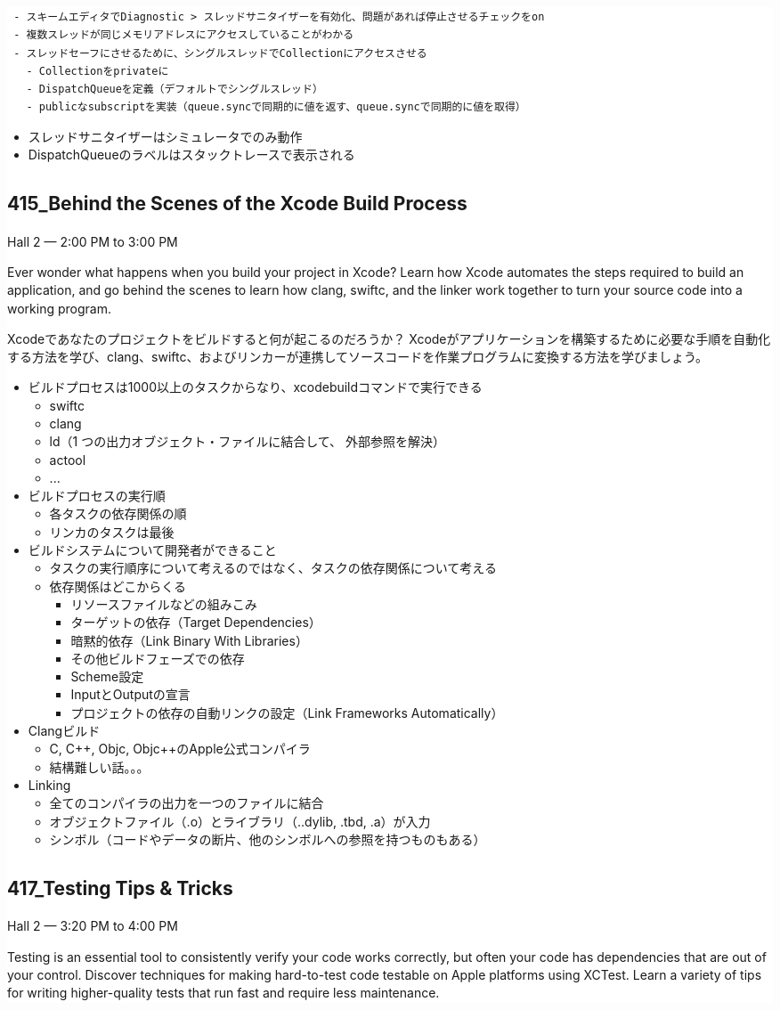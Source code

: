      - スキームエディタでDiagnostic > スレッドサニタイザーを有効化、問題があれば停止させるチェックをon
     - 複数スレッドが同じメモリアドレスにアクセスしていることがわかる
     - スレッドセーフにさせるために、シングルスレッドでCollectionにアクセスさせる
       - Collectionをprivateに
       - DispatchQueueを定義（デフォルトでシングルスレッド）
       - publicなsubscriptを実装（queue.syncで同期的に値を返す、queue.syncで同期的に値を取得）
   - スレッドサニタイザーはシミュレータでのみ動作
   - DispatchQueueのラベルはスタックトレースで表示される

## 415_Behind the Scenes of the Xcode Build Process
Hall 2 — 2:00 PM to 3:00 PM

Ever wonder what happens when you build your project in Xcode? Learn how Xcode automates the steps required to build an application, and go behind the scenes to learn how clang, swiftc, and the linker work together to turn your source code into a working program.

Xcodeであなたのプロジェクトをビルドすると何が起こるのだろうか？ Xcodeがアプリケーションを構築するために必要な手順を自動化する方法を学び、clang、swiftc、およびリンカーが連携してソースコードを作業プログラムに変換する方法を学びましょう。

 - ビルドプロセスは1000以上のタスクからなり、xcodebuildコマンドで実行できる
   - swiftc
   - clang
   - ld（1 つの出力オブジェクト・ファイルに結合して、 外部参照を解決）
   - actool
   - ...
 - ビルドプロセスの実行順
   - 各タスクの依存関係の順
   - リンカのタスクは最後
 - ビルドシステムについて開発者ができること
   - タスクの実行順序について考えるのではなく、タスクの依存関係について考える
   - 依存関係はどこからくる
     - リソースファイルなどの組みこみ
     - ターゲットの依存（Target Dependencies）
     - 暗黙的依存（Link Binary With Libraries）
     - その他ビルドフェーズでの依存
     - Scheme設定
     - InputとOutputの宣言
     - プロジェクトの依存の自動リンクの設定（Link Frameworks Automatically）
 - Clangビルド
   - C, C++, Objc, Objc++のApple公式コンパイラ
   - 結構難しい話。。。
 - Linking
   - 全てのコンパイラの出力を一つのファイルに結合
   - オブジェクトファイル（.o）とライブラリ（..dylib, .tbd, .a）が入力
   - シンボル（コードやデータの断片、他のシンボルへの参照を持つものもある）

## 417_Testing Tips & Tricks
Hall 2 — 3:20 PM to 4:00 PM

Testing is an essential tool to consistently verify your code works correctly, but often your code has dependencies that are out of your control. Discover techniques for making hard-to-test code testable on Apple platforms using XCTest. Learn a variety of tips for writing higher-quality tests that run fast and require less maintenance.
